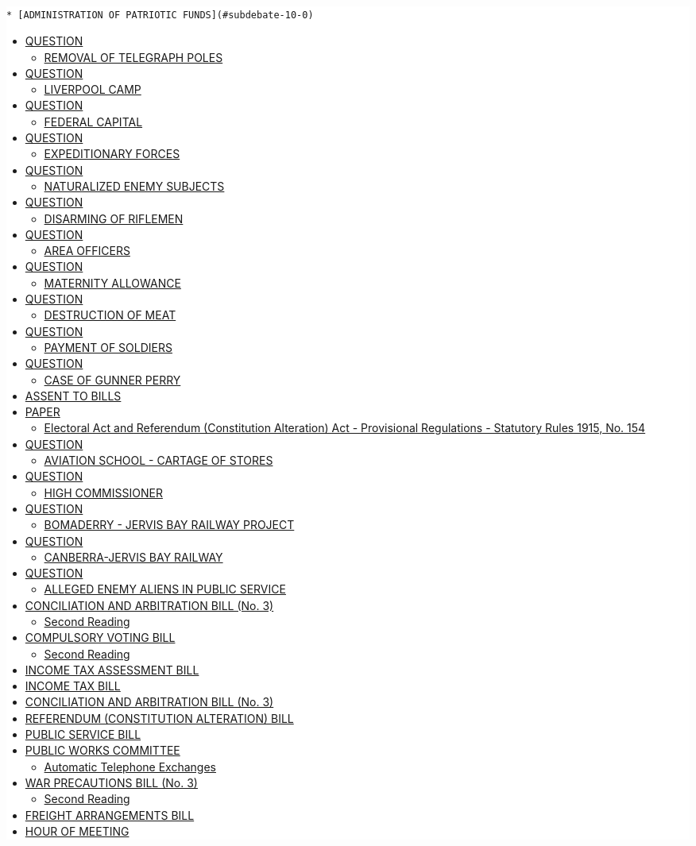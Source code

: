     * [ADMINISTRATION OF PATRIOTIC FUNDS](#subdebate-10-0)
* [QUESTION](#debate-11)
    * [REMOVAL OF TELEGRAPH POLES](#subdebate-11-0)
* [QUESTION](#debate-12)
    * [LIVERPOOL CAMP](#subdebate-12-0)
* [QUESTION](#debate-13)
    * [FEDERAL CAPITAL](#subdebate-13-0)
* [QUESTION](#debate-14)
    * [EXPEDITIONARY FORCES](#subdebate-14-0)
* [QUESTION](#debate-15)
    * [NATURALIZED ENEMY SUBJECTS](#subdebate-15-0)
* [QUESTION](#debate-16)
    * [DISARMING OF RIFLEMEN](#subdebate-16-0)
* [QUESTION](#debate-17)
    * [AREA OFFICERS](#subdebate-17-0)
* [QUESTION](#debate-18)
    * [MATERNITY ALLOWANCE](#subdebate-18-0)
* [QUESTION](#debate-19)
    * [DESTRUCTION OF MEAT](#subdebate-19-0)
* [QUESTION](#debate-20)
    * [PAYMENT OF SOLDIERS](#subdebate-20-0)
* [QUESTION](#debate-21)
    * [CASE OF GUNNER PERRY](#subdebate-21-0)
* [ASSENT TO BILLS](#debate-22)
* [PAPER](#debate-23)
    * [Electoral Act and Referendum (Constitution Alteration) Act - Provisional Regulations - Statutory Rules 1915, No. 154](#subdebate-23-0)
* [QUESTION](#debate-24)
    * [AVIATION SCHOOL - CARTAGE OF STORES](#subdebate-24-0)
* [QUESTION](#debate-25)
    * [HIGH COMMISSIONER](#subdebate-25-0)
* [QUESTION](#debate-26)
    * [BOMADERRY - JERVIS BAY RAILWAY PROJECT](#subdebate-26-0)
* [QUESTION](#debate-27)
    * [CANBERRA-JERVIS BAY RAILWAY](#subdebate-27-0)
* [QUESTION](#debate-28)
    * [ALLEGED ENEMY ALIENS IN PUBLIC SERVICE](#subdebate-28-0)
* [CONCILIATION AND ARBITRATION BILL (No. 3)](#debate-29)
    * [Second Reading](#subdebate-29-0)
* [COMPULSORY VOTING BILL](#debate-30)
    * [Second Reading](#subdebate-30-0)
* [INCOME TAX ASSESSMENT BILL](#debate-31)
* [INCOME TAX BILL](#debate-32)
* [CONCILIATION AND ARBITRATION BILL (No. 3)](#debate-33)
* [REFERENDUM (CONSTITUTION ALTERATION) BILL](#debate-34)
* [PUBLIC SERVICE BILL](#debate-35)
* [PUBLIC WORKS COMMITTEE](#debate-36)
    * [Automatic Telephone Exchanges](#subdebate-36-0)
* [WAR PRECAUTIONS BILL (No. 3)](#debate-37)
    * [Second Reading](#subdebate-37-0)
* [FREIGHT ARRANGEMENTS BILL](#debate-38)
* [HOUR OF MEETING](#debate-39)
